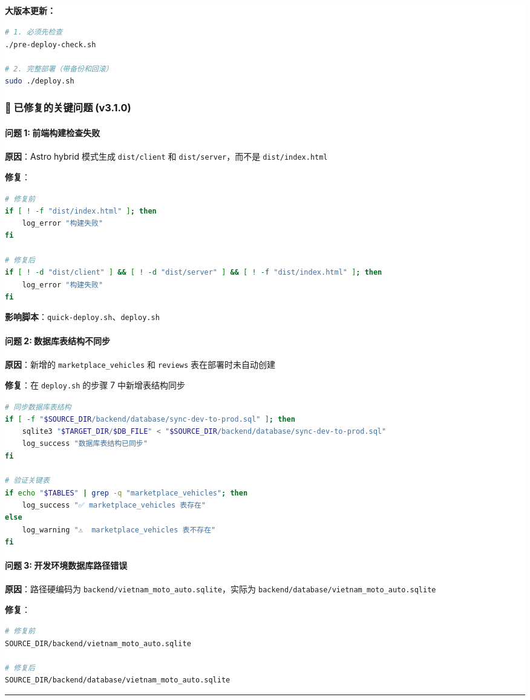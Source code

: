 **大版本更新：**
```bash
# 1. 必须先检查
./pre-deploy-check.sh

# 2. 完整部署（带备份和回滚）
sudo ./deploy.sh
```

### 🔧 已修复的关键问题 (v3.1.0)

#### 问题 1: 前端构建检查失败
**原因**：Astro hybrid 模式生成 `dist/client` 和 `dist/server`，而不是 `dist/index.html`

**修复**：
```bash
# 修复前
if [ ! -f "dist/index.html" ]; then
    log_error "构建失败"
fi

# 修复后
if [ ! -d "dist/client" ] && [ ! -d "dist/server" ] && [ ! -f "dist/index.html" ]; then
    log_error "构建失败"
fi
```

**影响脚本**：`quick-deploy.sh`、`deploy.sh`

#### 问题 2: 数据库表结构不同步
**原因**：新增的 `marketplace_vehicles` 和 `reviews` 表在部署时未自动创建

**修复**：在 `deploy.sh` 的步骤 7 中新增表结构同步
```bash
# 同步数据库表结构
if [ -f "$SOURCE_DIR/backend/database/sync-dev-to-prod.sql" ]; then
    sqlite3 "$TARGET_DIR/$DB_FILE" < "$SOURCE_DIR/backend/database/sync-dev-to-prod.sql"
    log_success "数据库表结构已同步"
fi

# 验证关键表
if echo "$TABLES" | grep -q "marketplace_vehicles"; then
    log_success "✅ marketplace_vehicles 表存在"
else
    log_warning "⚠️  marketplace_vehicles 表不存在"
fi
```

#### 问题 3: 开发环境数据库路径错误
**原因**：路径硬编码为 `backend/vietnam_moto_auto.sqlite`，实际为 `backend/database/vietnam_moto_auto.sqlite`

**修复**：
```bash
# 修复前
SOURCE_DIR/backend/vietnam_moto_auto.sqlite

# 修复后
SOURCE_DIR/backend/database/vietnam_moto_auto.sqlite
```

---